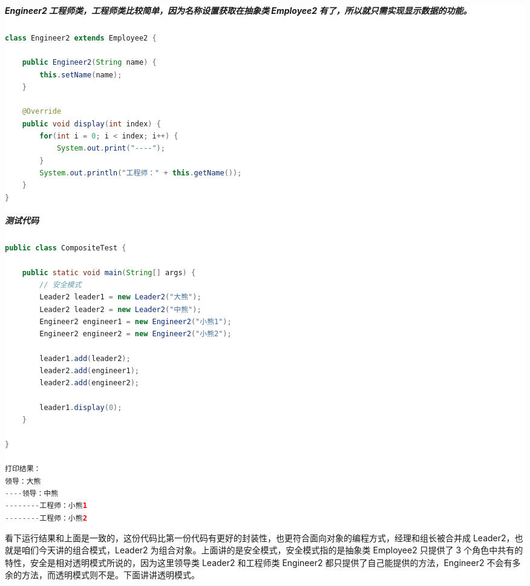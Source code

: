 ##### Engineer2 工程师类，工程师类比较简单，因为名称设置获取在抽象类 Employee2 有了，所以就只需实现显示数据的功能。  

```java
class Engineer2 extends Employee2 {

    public Engineer2(String name) {
        this.setName(name);
    }

    @Override
    public void display(int index) {
        for(int i = 0; i < index; i++) {
            System.out.print("----");
        }
        System.out.println("工程师：" + this.getName());
    }
}
```


##### 测试代码  

```java
public class CompositeTest {

    public static void main(String[] args) {
        // 安全模式
        Leader2 leader1 = new Leader2("大熊");
        Leader2 leader2 = new Leader2("中熊");
        Engineer2 engineer1 = new Engineer2("小熊1");
        Engineer2 engineer2 = new Engineer2("小熊2");

        leader1.add(leader2);
        leader2.add(engineer1);
        leader2.add(engineer2);

        leader1.display(0);
    }

}

打印结果：
领导：大熊
----领导：中熊
--------工程师：小熊1
--------工程师：小熊2
```

看下运行结果和上面是一致的，这份代码比第一份代码有更好的封装性，也更符合面向对象的编程方式，经理和组长被合并成 Leader2，也就是咱们今天讲的组合模式，Leader2 为组合对象。上面讲的是安全模式，安全模式指的是抽象类 Employee2 只提供了 3 个角色中共有的特性，安全是相对透明模式所说的，因为这里领导类 Leader2 和工程师类 Engineer2 都只提供了自己能提供的方法，Engineer2 不会有多余的方法，而透明模式则不是。下面讲讲透明模式。  

